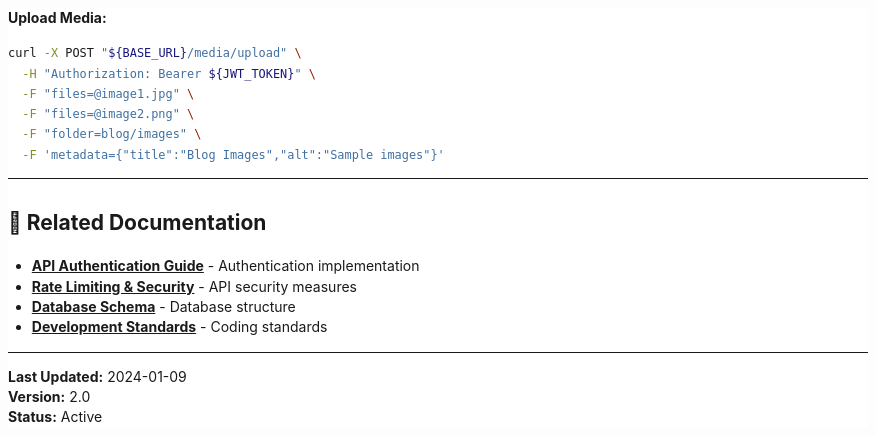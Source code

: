 **Upload Media:**
```bash
curl -X POST "${BASE_URL}/media/upload" \
  -H "Authorization: Bearer ${JWT_TOKEN}" \
  -F "files=@image1.jpg" \
  -F "files=@image2.png" \
  -F "folder=blog/images" \
  -F 'metadata={"title":"Blog Images","alt":"Sample images"}'
```

---

## 🔗 **Related Documentation**

- **[API Authentication Guide](../05_users/authentication.md)** - Authentication implementation
- **[Rate Limiting & Security](../06_security/monitoring.md)** - API security measures
- **[Database Schema](../07_system/database.md)** - Database structure
- **[Development Standards](../DEVELOPMENT_STANDARDS.md)** - Coding standards

---

**Last Updated:** 2024-01-09  
**Version:** 2.0  
**Status:** Active

